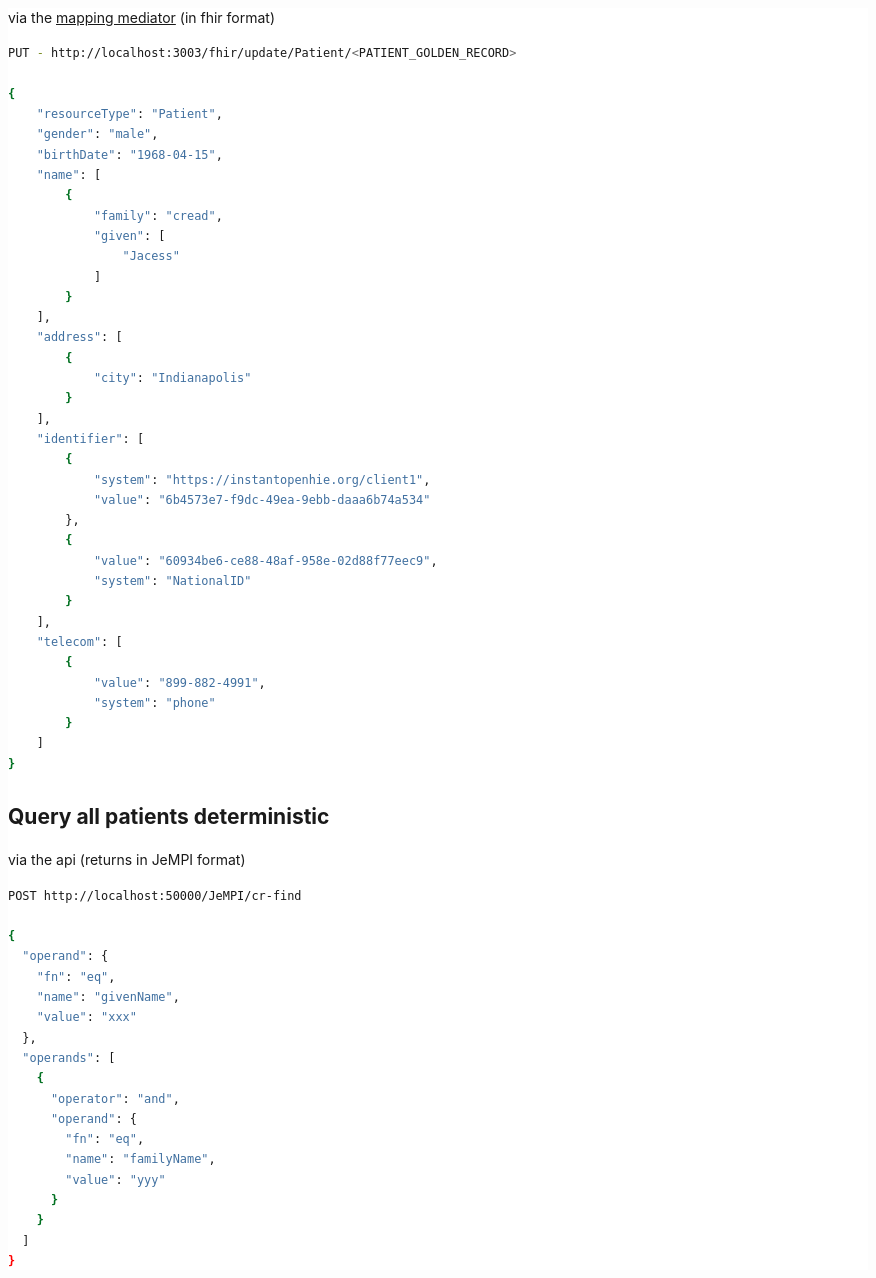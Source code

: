 via the [mapping mediator](https://github.com/jembi/openhim-mediator-mapping) (in fhir format)

```sh
PUT - http://localhost:3003/fhir/update/Patient/<PATIENT_GOLDEN_RECORD>

{
    "resourceType": "Patient",
    "gender": "male",
    "birthDate": "1968-04-15",
    "name": [
        {
            "family": "cread",
            "given": [
                "Jacess"
            ]
        }
    ],
    "address": [
        {
            "city": "Indianapolis"
        }
    ],
    "identifier": [
        {
            "system": "https://instantopenhie.org/client1",
            "value": "6b4573e7-f9dc-49ea-9ebb-daaa6b74a534"
        },
        {
            "value": "60934be6-ce88-48af-958e-02d88f77eec9",
            "system": "NationalID"
        }
    ],
    "telecom": [
        {
            "value": "899-882-4991",
            "system": "phone"
        }
    ]
}
```

## Query all patients deterministic

via the api (returns in JeMPI format)

```sh
POST http://localhost:50000/JeMPI/cr-find

{
  "operand": {
    "fn": "eq",
    "name": "givenName",
    "value": "xxx"
  },
  "operands": [
    {
      "operator": "and",
      "operand": {
        "fn": "eq",
        "name": "familyName",
        "value": "yyy"
      }
    }
  ]
}
```